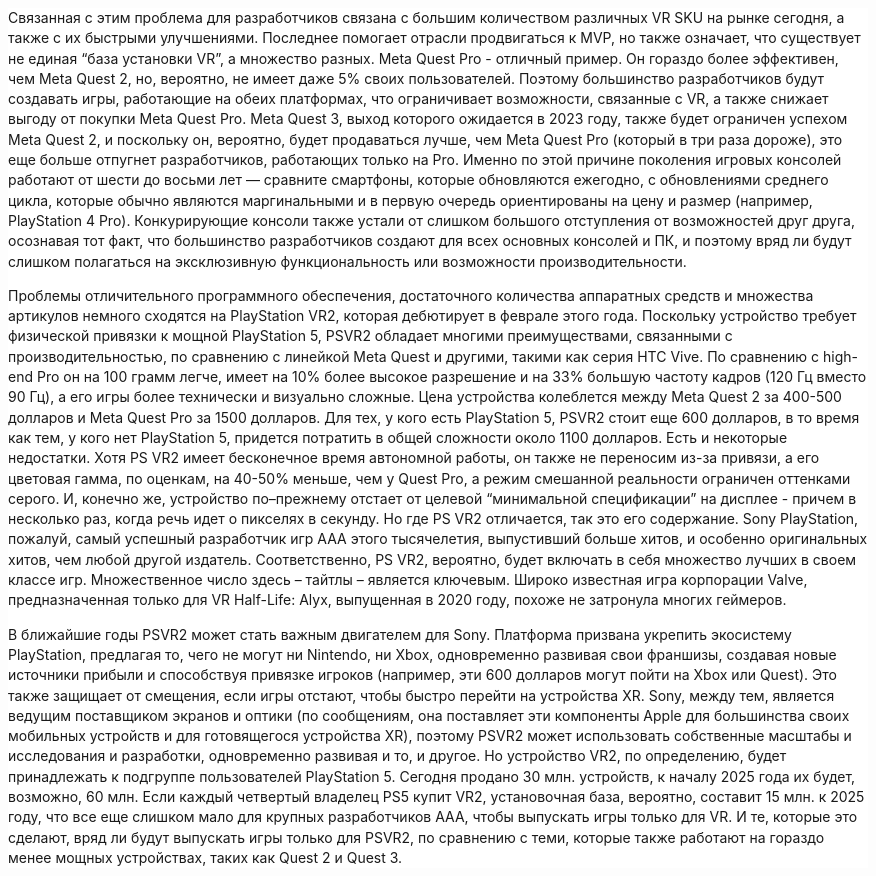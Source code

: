 Связанная с этим проблема для разработчиков связана с большим количеством различных VR SKU на рынке сегодня, а также с их быстрыми улучшениями. Последнее помогает отрасли продвигаться к MVP, но также означает, что существует не единая “база установки VR”, а множество разных. Meta Quest Pro - отличный пример. Он гораздо более эффективен, чем Meta Quest 2, но, вероятно, не имеет даже 5% своих пользователей. Поэтому большинство разработчиков будут создавать игры, работающие на обеих платформах, что ограничивает возможности, связанные с VR, а также снижает выгоду от покупки Meta Quest Pro. Meta Quest 3, выход которого ожидается в 2023 году, также будет ограничен успехом Meta Quest 2, и поскольку он, вероятно, будет продаваться лучше, чем Meta Quest Pro (который в три раза дороже), это еще больше отпугнет разработчиков, работающих только на Pro. Именно по этой причине поколения игровых консолей работают от шести до восьми лет — сравните смартфоны, которые обновляются ежегодно, с обновлениями среднего цикла, которые обычно являются маргинальными и в первую очередь ориентированы на цену и размер (например, PlayStation 4 Pro). Конкурирующие консоли также устали от слишком большого отступления от возможностей друг друга, осознавая тот факт, что большинство разработчиков создают для всех основных консолей и ПК, и поэтому вряд ли будут слишком полагаться на эксклюзивную функциональность или возможности производительности.

Проблемы отличительного программного обеспечения, достаточного количества аппаратных средств и множества артикулов немного сходятся на PlayStation VR2, которая дебютирует в феврале этого года. Поскольку устройство требует физической привязки к мощной PlayStation 5, PSVR2 обладает многими преимуществами, связанными с производительностью, по сравнению с линейкой Meta Quest и другими, такими как серия HTC Vive. По сравнению с high-end Pro он на 100 грамм легче, имеет на 10% более высокое разрешение и на 33% большую частоту кадров (120 Гц вместо 90 Гц), а его игры более технически и визуально сложные. Цена устройства колеблется между Meta Quest 2 за 400-500 долларов и Meta Quest Pro за 1500 долларов. Для тех, у кого есть PlayStation 5, PSVR2 стоит еще 600 долларов, в то время как тем, у кого нет PlayStation 5, придется потратить в общей сложности около 1100 долларов. Есть и некоторые недостатки. Хотя PS VR2 имеет бесконечное время автономной работы, он также не переносим из-за привязи, а его цветовая гамма, по оценкам, на 40-50% меньше, чем у Quest Pro, а режим смешанной реальности ограничен оттенками серого. И, конечно же, устройство по–прежнему отстает от целевой “минимальной спецификации” на дисплее - причем в несколько раз, когда речь идет о пикселях в секунду. 
Но где PS VR2 отличается, так это его содержание. Sony PlayStation, пожалуй, самый успешный разработчик игр AAA этого тысячелетия, выпустивший больше хитов, и особенно оригинальных хитов, чем любой другой издатель. 
Соответственно, PS VR2, вероятно, будет включать в себя множество лучших в своем классе игр. 
Множественное число здесь – тайтлы – является ключевым. 
Широко известная игра корпорации Valve, предназначенная только для VR Half-Life: Alyx, выпущенная в 2020 году, похоже не затронула многих геймеров.

В ближайшие годы PSVR2 может стать важным двигателем для Sony. Платформа призвана укрепить экосистему PlayStation, предлагая то, чего не могут ни Nintendo, ни Xbox, одновременно развивая свои франшизы, создавая новые источники прибыли и способствуя привязке игроков (например, эти 600 долларов могут пойти на Xbox или Quest). Это также защищает от смещения, если игры отстают, чтобы быстро перейти на устройства XR. Sony, между тем, является ведущим поставщиком экранов и оптики (по сообщениям, она поставляет эти компоненты Apple для большинства своих мобильных устройств и для готовящегося устройства XR), поэтому PSVR2 может использовать собственные масштабы и исследования и разработки, одновременно развивая и то, и другое. Но устройство VR2, по определению, будет принадлежать к подгруппе пользователей PlayStation 5. Сегодня продано 30 млн. устройств, к началу 2025 года их будет, возможно, 60 млн. Если каждый четвертый владелец PS5 купит VR2, установочная база, вероятно, составит 15 млн. к 2025 году, что все еще слишком мало для крупных разработчиков AAA, чтобы выпускать игры только для VR. И те, которые это сделают, вряд ли будут выпускать игры только для PSVR2, по сравнению с теми, которые также работают на гораздо менее мощных устройствах, таких как Quest 2 и Quest 3.
